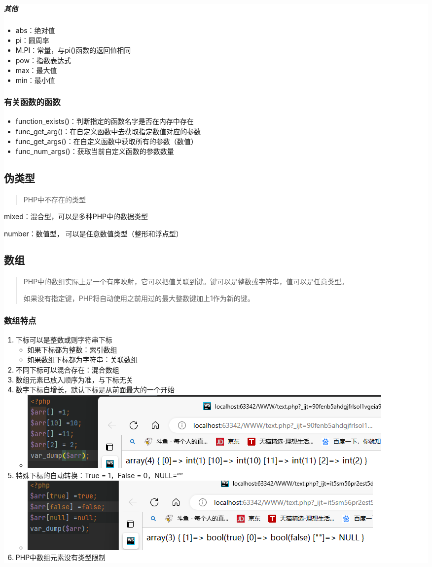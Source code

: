 ##### 其他

- abs：绝对值
- pi：圆周率
- M.PI：常量，与pi()函数的返回值相同
- pow：指数表达式
- max：最大值
- min：最小值

### 有关函数的函数 

- function_exists()：判断指定的函数名字是否在内存中存在
- func_get_arg()：在自定义函数中去获取指定数值对应的参数
- func_get_args()：在自定义函数中获取所有的参数（数值）
- func_num_args()：获取当前自定义函数的参数数量

## 伪类型

> PHP中不存在的类型

mixed：混合型，可以是多种PHP中的数据类型

number：数值型， 可以是任意数值类型（整形和浮点型）

## 数组

>PHP中的数组实际上是一个有序映射，它可以把值关联到键。键可以是整数或字符串，值可以是任意类型。
>
>如果没有指定键，PHP将自动使用之前用过的最大整数键加上1作为新的键。

### 数组特点

1. 下标可以是整数或则字符串下标
   - 如果下标都为整数：索引数组
   - 如果数组下标都为字符串：关联数组
2. 不同下标可以混合存在：混合数组
3. 数组元素已放入顺序为准，与下标无关
4. 数字下标自增长，默认下标是从前面最大的一个开始
   - ![image-20230529185317444](PHPimage/image-20230529185317444.png) 
5. 特殊下标的自动转换：True = 1，False = 0，NULL=“”
   - ![image-20230529185507013](PHPimage/image-20230529185507013.png) 
6. PHP中数组元素没有类型限制
